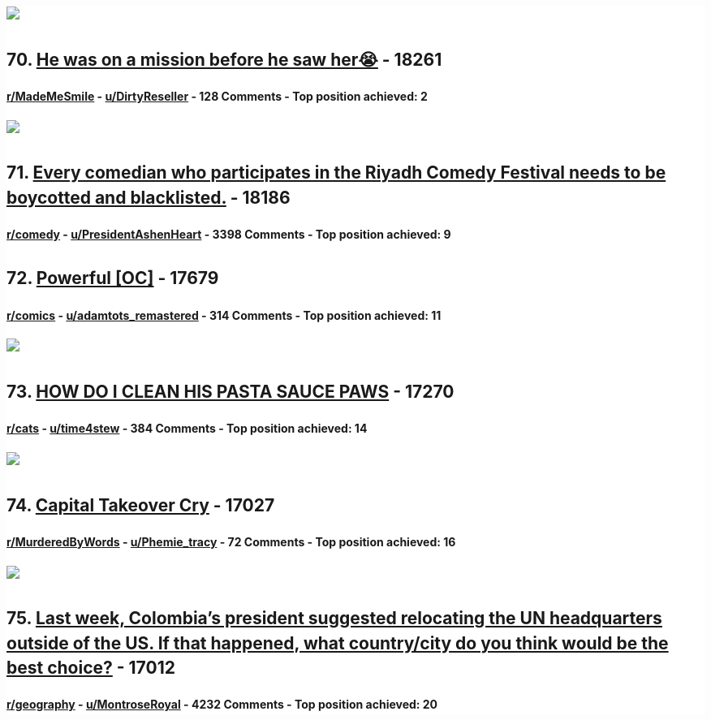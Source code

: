 <a href="https://i.redd.it/p2kbhs6ncpsf1.jpeg"><img src="https://b.thumbs.redditmedia.com/GDx5VzueB1ky-WiuEi8ahfYMbbukoPDvmdnRX3ERlOA.jpg"></img></a>

## 70. [He was on a mission before he saw her😭](http://reddit.com/r/MadeMeSmile/comments/1nw1544/he_was_on_a_mission_before_he_saw_her/) - 18261
#### [r/MadeMeSmile](http://reddit.com/r/MadeMeSmile) - [u/DirtyReseller](http://reddit.com/u/DirtyReseller) - 128 Comments - Top position achieved: 2

<a href="https://v.redd.it/ez9u1g6goosf1"><img src="https://external-preview.redd.it/dGlrMG10eWlvb3NmMazXKkbFpBGQRvR8OxxgJiVdBZTP2NMNug8W3SnwawEj.png?width=140&amp;height=140&amp;format=jpg&amp;auto=webp&amp;s=675650cc5baf1d7c53220b4deed50dc2873ec246"></img></a>

## 71. [Every comedian who participates in the Riyadh Comedy Festival needs to be boycotted and blacklisted.](http://reddit.com/r/comedy/comments/1nw0u5f/every_comedian_who_participates_in_the_riyadh/) - 18186
#### [r/comedy](http://reddit.com/r/comedy) - [u/PresidentAshenHeart](http://reddit.com/u/PresidentAshenHeart) - 3398 Comments - Top position achieved: 9

## 72. [Powerful [OC]](http://reddit.com/r/comics/comments/1nwgmu5/powerful_oc/) - 17679
#### [r/comics](http://reddit.com/r/comics) - [u/adamtots_remastered](http://reddit.com/u/adamtots_remastered) - 314 Comments - Top position achieved: 11

<a href="https://i.redd.it/l9e13m4znrsf1.jpeg"><img src="https://b.thumbs.redditmedia.com/hWk93ERS6Ss7htOE02ouXoTLYfrlx4QrmM4ChTUZtLU.jpg"></img></a>

## 73. [HOW DO I CLEAN HIS PASTA SAUCE PAWS](http://reddit.com/r/cats/comments/1nvtq0z/how_do_i_clean_his_pasta_sauce_paws/) - 17270
#### [r/cats](http://reddit.com/r/cats) - [u/time4stew](http://reddit.com/u/time4stew) - 384 Comments - Top position achieved: 14

<a href="https://www.reddit.com/gallery/1nvtq0z"><img src="https://b.thumbs.redditmedia.com/wER_niCEsu41tU1mVn4rUs6GerY0LBSyUSbMAwgEkpU.jpg"></img></a>

## 74. [Capital Takeover Cry](http://reddit.com/r/MurderedByWords/comments/1nvvqgq/capital_takeover_cry/) - 17027
#### [r/MurderedByWords](http://reddit.com/r/MurderedByWords) - [u/Phemie_tracy](http://reddit.com/u/Phemie_tracy) - 72 Comments - Top position achieved: 16

<a href="https://i.redd.it/r6ims9de1nsf1.jpeg"><img src="https://b.thumbs.redditmedia.com/v0HmRZskin1iwg5ettOR6hChLXMxYd0xobHj_p5xz5k.jpg"></img></a>

## 75. [Last week, Colombia’s president suggested relocating the UN headquarters outside of the US.  If that happened, what country/city do you think would be the best choice?](http://reddit.com/r/geography/comments/1nwd38c/last_week_colombias_president_suggested/) - 17012
#### [r/geography](http://reddit.com/r/geography) - [u/MontroseRoyal](http://reddit.com/u/MontroseRoyal) - 4232 Comments - Top position achieved: 20
